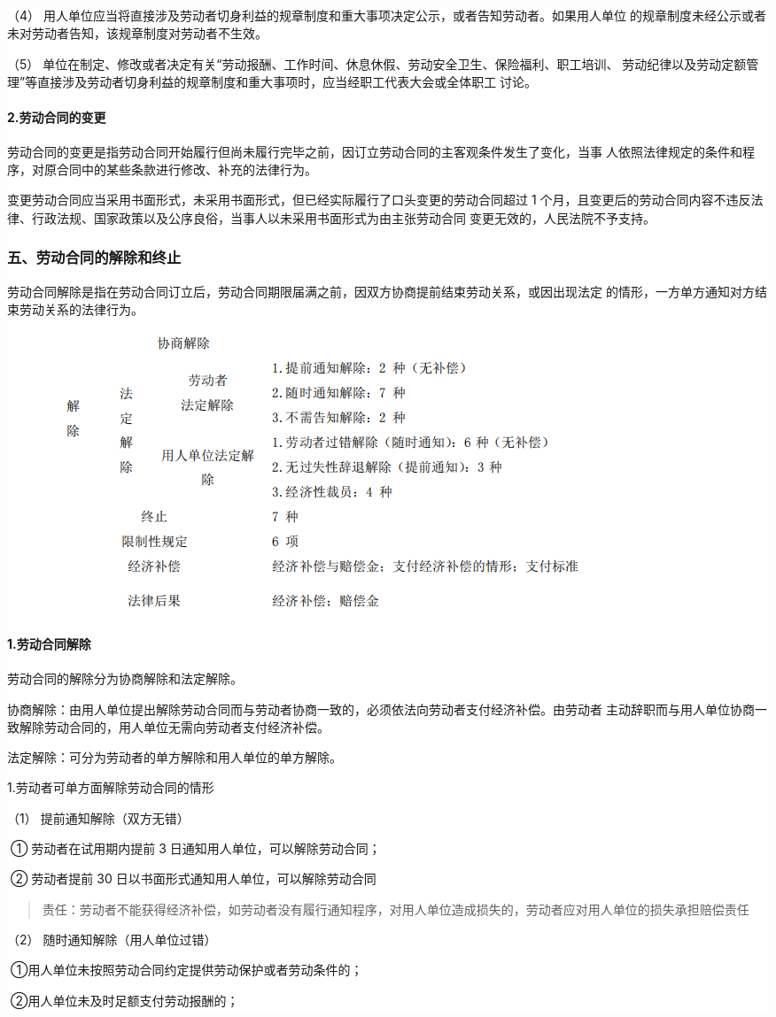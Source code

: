（4） 用人单位应当将直接涉及劳动者切身利益的规章制度和重大事项决定公示，或者告知劳动者。如果用人单位 的规章制度未经公示或者未对劳动者告知，该规章制度对劳动者不生效。

（5） 单位在制定、修改或者决定有关“劳动报酬、工作时间、休息休假、劳动安全卫生、保险福利、职工培训、 劳动纪律以及劳动定额管理”等直接涉及劳动者切身利益的规章制度和重大事项时，应当经职工代表大会或全体职工 讨论。

#### **2.劳动合同的变更**

劳动合同的变更是指劳动合同开始履行但尚未履行完毕之前，因订立劳动合同的主客观条件发生了变化，当事 人依照法律规定的条件和程序，对原合同中的某些条款进行修改、补充的法律行为。

变更劳动合同应当采用书面形式，未采用书面形式，但已经实际履行了口头变更的劳动合同超过 1 个月，且变更后的劳动合同内容不违反法律、行政法规、国家政策以及公序良俗，当事人以未采用书面形式为由主张劳动合同 变更无效的，人民法院不予支持。 

### 五、劳动合同的解除和终止

劳动合同解除是指在劳动合同订立后，劳动合同期限届满之前，因双方协商提前结束劳动关系，或因出现法定 的情形，一方单方通知对方结束劳动关系的法律行为。

![image-20231102162902083](.\img\image-20231102162902083.png)

#### **1.劳动合同解除**

劳动合同的解除分为协商解除和法定解除。

协商解除：由用人单位提出解除劳动合同而与劳动者协商一致的，必须依法向劳动者支付经济补偿。由劳动者 主动辞职而与用人单位协商一致解除劳动合同的，用人单位无需向劳动者支付经济补偿。

法定解除：可分为劳动者的单方解除和用人单位的单方解除。 

1.劳动者可单方面解除劳动合同的情形

（1） 提前通知解除（双方无错）

​          ①   劳动者在试用期内提前 3 日通知用人单位，可以解除劳动合同；

​          ②  劳动者提前 30 日以书面形式通知用人单位，可以解除劳动合同

> 责任：劳动者不能获得经济补偿，如劳动者没有履行通知程序，对用人单位造成损失的，劳动者应对用人单位的损失承担赔偿责任

（2） 随时通知解除（用人单位过错）

​		①用人单位未按照劳动合同约定提供劳动保护或者劳动条件的；

​		②用人单位未及时足额支付劳动报酬的；
